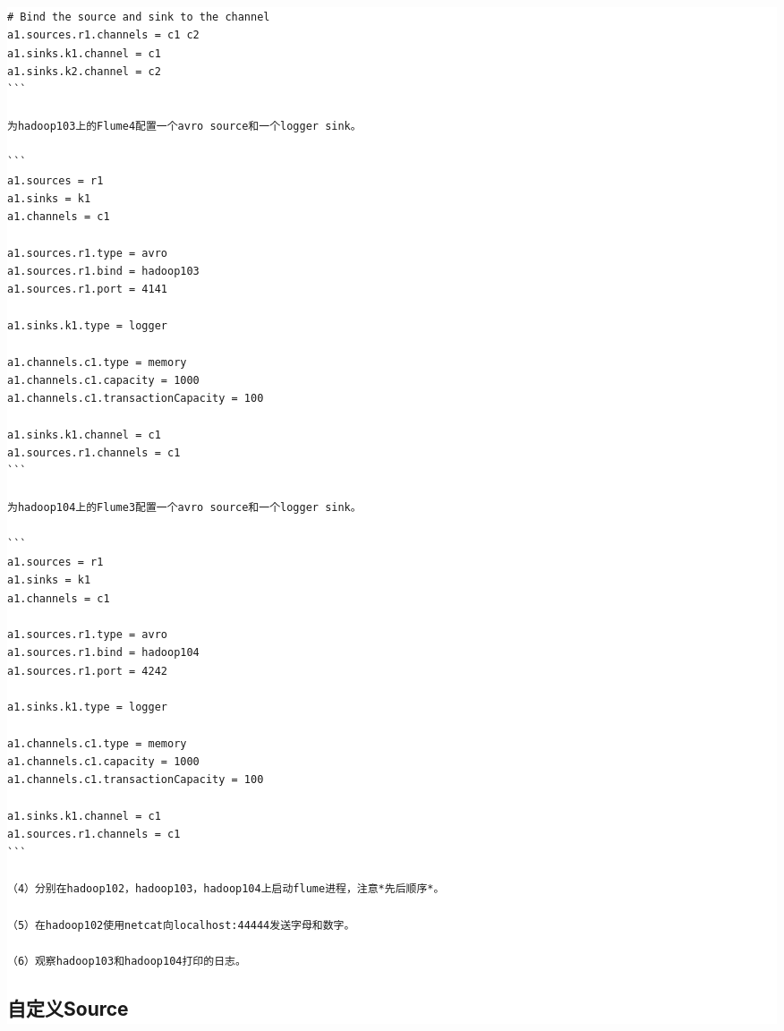     # Bind the source and sink to the channel
    a1.sources.r1.channels = c1 c2
    a1.sinks.k1.channel = c1
    a1.sinks.k2.channel = c2
    ```

    为hadoop103上的Flume4配置一个avro source和一个logger sink。

    ```
    a1.sources = r1
    a1.sinks = k1
    a1.channels = c1
    
    a1.sources.r1.type = avro
    a1.sources.r1.bind = hadoop103
    a1.sources.r1.port = 4141
    
    a1.sinks.k1.type = logger
    
    a1.channels.c1.type = memory
    a1.channels.c1.capacity = 1000
    a1.channels.c1.transactionCapacity = 100
    
    a1.sinks.k1.channel = c1
    a1.sources.r1.channels = c1
    ```

    为hadoop104上的Flume3配置一个avro source和一个logger sink。

    ```
    a1.sources = r1
    a1.sinks = k1
    a1.channels = c1
    
    a1.sources.r1.type = avro
    a1.sources.r1.bind = hadoop104
    a1.sources.r1.port = 4242
    
    a1.sinks.k1.type = logger
    
    a1.channels.c1.type = memory
    a1.channels.c1.capacity = 1000
    a1.channels.c1.transactionCapacity = 100
    
    a1.sinks.k1.channel = c1
    a1.sources.r1.channels = c1
    ```

    （4）分别在hadoop102，hadoop103，hadoop104上启动flume进程，注意*先后顺序*。

    （5）在hadoop102使用netcat向localhost:44444发送字母和数字。

    （6）观察hadoop103和hadoop104打印的日志。

## 自定义Source
